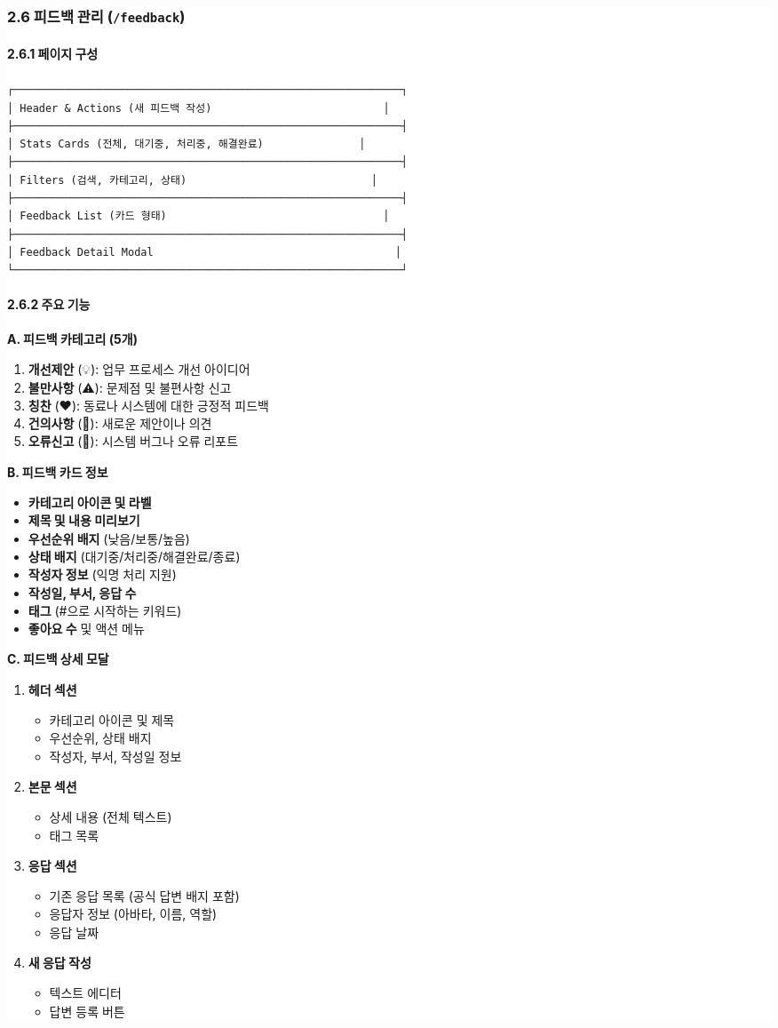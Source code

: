
### 2.6 피드백 관리 (`/feedback`)

#### 2.6.1 페이지 구성
```
┌─────────────────────────────────────────────────────────────┐
│ Header & Actions (새 피드백 작성)                           │
├─────────────────────────────────────────────────────────────┤
│ Stats Cards (전체, 대기중, 처리중, 해결완료)               │
├─────────────────────────────────────────────────────────────┤
│ Filters (검색, 카테고리, 상태)                             │
├─────────────────────────────────────────────────────────────┤
│ Feedback List (카드 형태)                                  │
├─────────────────────────────────────────────────────────────┤
│ Feedback Detail Modal                                      │
└─────────────────────────────────────────────────────────────┘
```

#### 2.6.2 주요 기능

**A. 피드백 카테고리 (5개)**
1. **개선제안** (💡): 업무 프로세스 개선 아이디어
2. **불만사항** (⚠️): 문제점 및 불편사항 신고
3. **칭찬** (❤️): 동료나 시스템에 대한 긍정적 피드백
4. **건의사항** (💬): 새로운 제안이나 의견
5. **오류신고** (🐛): 시스템 버그나 오류 리포트

**B. 피드백 카드 정보**
- **카테고리 아이콘 및 라벨**
- **제목 및 내용 미리보기**
- **우선순위 배지** (낮음/보통/높음)
- **상태 배지** (대기중/처리중/해결완료/종료)
- **작성자 정보** (익명 처리 지원)
- **작성일, 부서, 응답 수**
- **태그** (#으로 시작하는 키워드)
- **좋아요 수** 및 액션 메뉴

**C. 피드백 상세 모달**

1. **헤더 섹션**
   - 카테고리 아이콘 및 제목
   - 우선순위, 상태 배지
   - 작성자, 부서, 작성일 정보

2. **본문 섹션**
   - 상세 내용 (전체 텍스트)
   - 태그 목록

3. **응답 섹션**
   - 기존 응답 목록 (공식 답변 배지 포함)
   - 응답자 정보 (아바타, 이름, 역할)
   - 응답 날짜

4. **새 응답 작성**
   - 텍스트 에디터
   - 답변 등록 버튼
